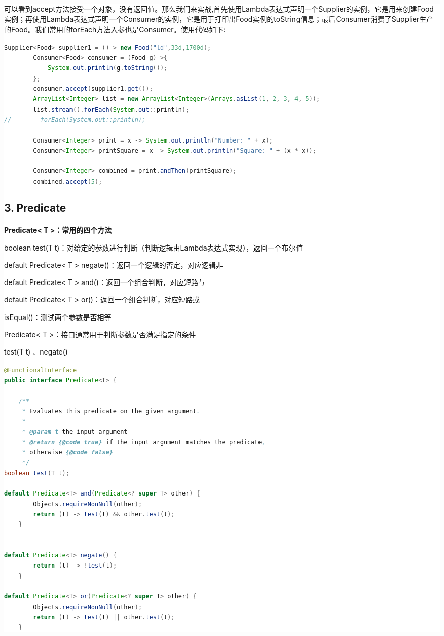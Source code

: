 
可以看到accept方法接受一个对象，没有返回值。那么我们来实战,首先使用Lambda表达式声明一个Supplier的实例，它是用来创建Food实例；再使用Lambda表达式声明一个Consumer的实例，它是用于打印出Food实例的toString信息；最后Consumer消费了Supplier生产的Food。我们常用的forEach方法入参也是Consumer。使用代码如下:

```Java
Supplier<Food> supplier1 = ()-> new Food("ld",33d,1700d);
        Consumer<Food> consumer = (Food g)->{
            System.out.println(g.toString());
        };
        consumer.accept(supplier1.get());
        ArrayList<Integer> list = new ArrayList<Integer>(Arrays.asList(1, 2, 3, 4, 5));
        list.stream().forEach(System.out::println);
//        forEach(System.out::println);

        Consumer<Integer> print = x -> System.out.println("Number: " + x);
        Consumer<Integer> printSquare = x -> System.out.println("Square: " + (x * x));

        Consumer<Integer> combined = print.andThen(printSquare);
        combined.accept(5);
```

## 3. Predicate

**Predicate< T >：常用的四个方法**

boolean test(T t)：对给定的参数进行判断（判断逻辑由Lambda表达式实现），返回一个布尔值

default Predicate< T > negate()：返回一个逻辑的否定，对应逻辑非

default Predicate< T > and()：返回一个组合判断，对应短路与

default Predicate< T > or()：返回一个组合判断，对应短路或

isEqual()：测试两个参数是否相等

Predicate< T >：接口通常用于判断参数是否满足指定的条件

test(T t) 、negate()

```Java
@FunctionalInterface
public interface Predicate<T> {

    /**
     * Evaluates this predicate on the given argument.
     *
     * @param t the input argument
     * @return {@code true} if the input argument matches the predicate,
     * otherwise {@code false}
     */
boolean test(T t);

default Predicate<T> and(Predicate<? super T> other) {
        Objects.requireNonNull(other);
        return (t) -> test(t) && other.test(t);
    }


default Predicate<T> negate() {
        return (t) -> !test(t);
    }

default Predicate<T> or(Predicate<? super T> other) {
        Objects.requireNonNull(other);
        return (t) -> test(t) || other.test(t);
    }


```